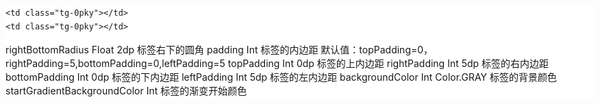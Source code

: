    <td class="tg-0pky"></td>
    <td class="tg-0pky"></td>
  </tr>
  <tr>
    <td class="tg-0pky">rightBottomRadius</td>
    <td class="tg-0pky">Float</td>
    <td class="tg-0pky">2dp</td>
    <td class="tg-0pky">标签右下的圆角</td>
    <td class="tg-0pky"></td>
    <td class="tg-0pky"></td>
  </tr>
  <tr>
    <td class="tg-0pky">padding</td>
    <td class="tg-0pky">Int</td>
    <td class="tg-0pky"></td>
    <td class="tg-0pky">标签的内边距</td>
    <td class="tg-0pky"></td>
    <td class="tg-0pky">默认值：topPadding=0，rightPadding=5,bottomPadding=0,leftPadding=5</td>
  </tr>
  <tr>
    <td class="tg-0pky">topPadding</td>
    <td class="tg-0pky">Int</td>
    <td class="tg-0pky">0dp</td>
    <td class="tg-0pky">标签的上内边距</td>
    <td class="tg-0pky"></td>
    <td class="tg-0pky"></td>
  </tr>
  <tr>
    <td class="tg-0pky">rightPadding</td>
    <td class="tg-0pky">Int</td>
    <td class="tg-0pky">5dp</td>
    <td class="tg-0pky">标签的右内边距</td>
    <td class="tg-0pky"></td>
    <td class="tg-0pky"></td>
  </tr>
  <tr>
    <td class="tg-0pky">bottomPadding</td>
    <td class="tg-0pky">Int</td>
    <td class="tg-0pky">0dp</td>
    <td class="tg-0pky">标签的下内边距</td>
    <td class="tg-0pky"></td>
    <td class="tg-0pky"></td>
  </tr>
  <tr>
    <td class="tg-0pky">leftPadding</td>
    <td class="tg-0pky">Int</td>
    <td class="tg-0pky">5dp</td>
    <td class="tg-0pky">标签的左内边距</td>
    <td class="tg-0pky"></td>
    <td class="tg-0pky"></td>
  </tr>
  <tr>
    <td class="tg-0pky">backgroundColor</td>
    <td class="tg-0pky">Int</td>
    <td class="tg-0pky">Color.GRAY</td>
    <td class="tg-0pky">标签的背景颜色</td>
    <td class="tg-0pky"></td>
    <td class="tg-0pky"></td>
  </tr>
  <tr>
    <td class="tg-0pky">startGradientBackgroundColor</td>
    <td class="tg-0pky">Int</td>
    <td class="tg-0pky"></td>
    <td class="tg-0pky">标签的渐变开始颜色</td>